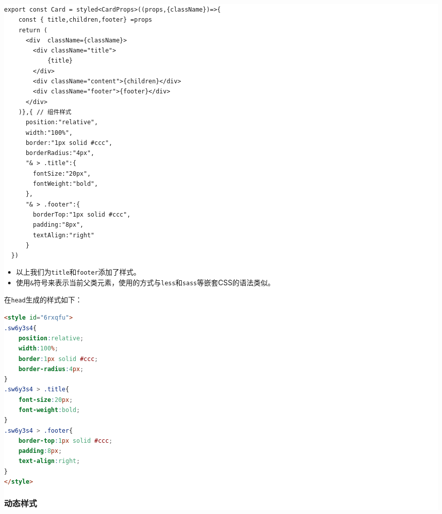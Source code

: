 ```tsx
export const Card = styled<CardProps>((props,{className})=>{
    const { title,children,footer} =props
    return (
      <div  className={className}>
        <div className="title">            
            {title}
        </div>
        <div className="content">{children}</div>
        <div className="footer">{footer}</div>
      </div>
    )},{ // 组件样式
      position:"relative",
      width:"100%",
      border:"1px solid #ccc",
      borderRadius:"4px",
      "& > .title":{
        fontSize:"20px",
        fontWeight:"bold",
      },
      "& > .footer":{
        borderTop:"1px solid #ccc",
        padding:"8px",
        textAlign:"right"
      }
  })
```

- 以上我们为`title`和`footer`添加了样式。
- 使用`&`符号来表示当前父类元素，使用的方式与`less`和`sass`等嵌套CSS的语法类似。

在`head`生成的样式如下：

```html
<style id="6rxqfu">
.sw6y3s4{
    position:relative;
    width:100%;
    border:1px solid #ccc;
    border-radius:4px;
}
.sw6y3s4 > .title{
    font-size:20px;
    font-weight:bold;
}
.sw6y3s4 > .footer{
    border-top:1px solid #ccc;
    padding:8px;
    text-align:right;
}
</style>
```

### 动态样式
